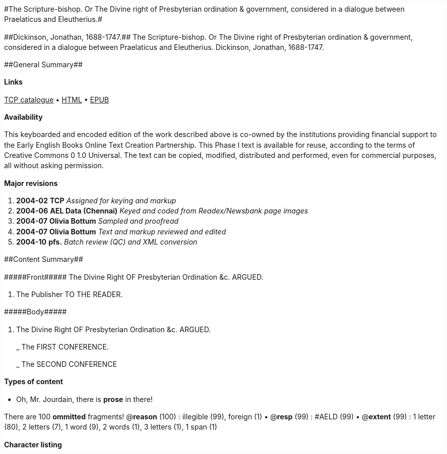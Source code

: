 #The Scripture-bishop. Or The Divine right of Presbyterian ordination & government, considered in a dialogue between Praelaticus and Eleutherius.#

##Dickinson, Jonathan, 1688-1747.##
The Scripture-bishop. Or The Divine right of Presbyterian ordination & government, considered in a dialogue between Praelaticus and Eleutherius.
Dickinson, Jonathan, 1688-1747.

##General Summary##

**Links**

[TCP catalogue](http://www.ota.ox.ac.uk/tcp/)  • 
[HTML](http://tei.it.ox.ac.uk/tcp/Texts-HTML/free/N02/N02943.html)  • 
[EPUB](http://tei.it.ox.ac.uk/tcp/Texts-EPUB/free/N02/N02943.epub)

**Availability**

This keyboarded and encoded edition of the
	       work described above is co-owned by the institutions
	       providing financial support to the Early English Books
	       Online Text Creation Partnership. This Phase I text is
	       available for reuse, according to the terms of Creative
	       Commons 0 1.0 Universal. The text can be copied,
	       modified, distributed and performed, even for
	       commercial purposes, all without asking permission.

**Major revisions**

1. __2004-02__ __TCP__ *Assigned for keying and markup*
1. __2004-06__ __AEL Data (Chennai)__ *Keyed and coded from Readex/Newsbank page images*
1. __2004-07__ __Olivia Bottum__ *Sampled and proofread*
1. __2004-07__ __Olivia Bottum__ *Text and markup reviewed and edited*
1. __2004-10__ __pfs.__ *Batch review (QC) and XML conversion*

##Content Summary##

#####Front#####
The Divine Right OF Presbyterian Ordination &c. ARGUED.
1. The Publisher TO THE READER.

#####Body#####

1. The Divine Right OF Presbyterian Ordination &c. ARGUED.

    _ The FIRST CONFERENCE.

    _ The SECOND CONFERENCE

**Types of content**

  * Oh, Mr. Jourdain, there is **prose** in there!

There are 100 **ommitted** fragments! 
 @__reason__ (100) : illegible (99), foreign (1)  •  @__resp__ (99) : #AELD (99)  •  @__extent__ (99) : 1 letter (80), 2 letters (7), 1 word (9), 2 words (1), 3 letters (1), 1 span (1)

**Character listing**

